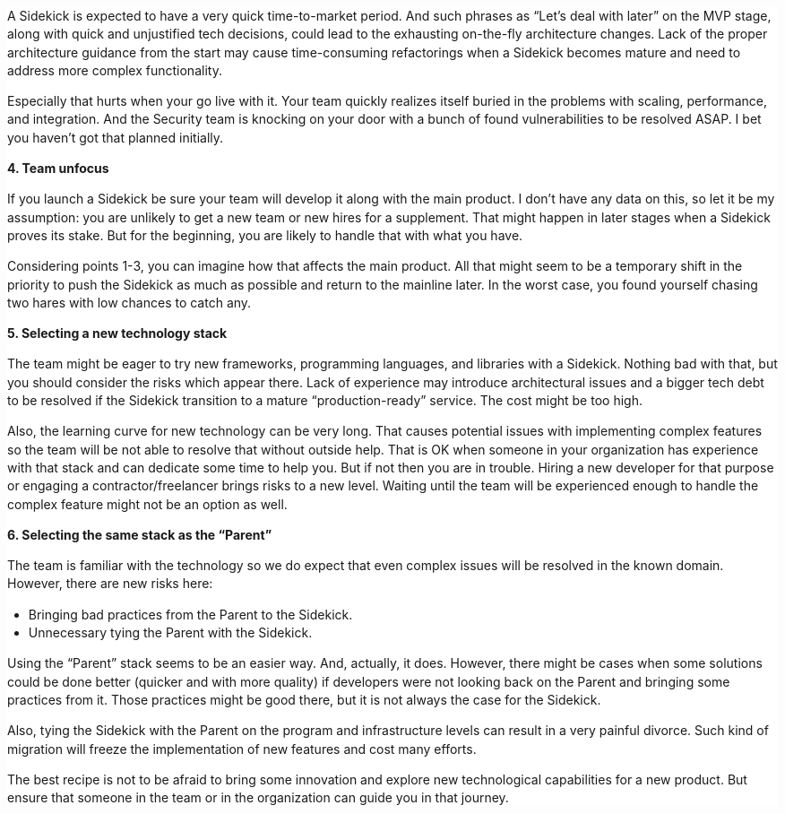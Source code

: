 A Sidekick is expected to have a very quick time-to-market period. And such phrases as “Let’s deal with <put your option> later” on the MVP stage, along with quick and unjustified tech decisions, could lead to the exhausting on-the-fly architecture changes. Lack of the proper architecture guidance from the start may cause time-consuming refactorings when a Sidekick becomes mature and need to address more complex functionality.

Especially that hurts when your go live with it. Your team quickly realizes itself buried in the problems with scaling, performance, and integration. And the Security team is knocking on your door with a bunch of found vulnerabilities to be resolved ASAP. I bet you haven’t got that planned initially.

**4. Team unfocus**

If you launch a Sidekick be sure your team will develop it along with the main product. I don’t have any data on this, so let it be my assumption: you are unlikely to get a new team or new hires for a supplement. That might happen in later stages when a Sidekick proves its stake. But for the beginning, you are likely to handle that with what you have.

Considering points 1-3, you can imagine how that affects the main product. All that might seem to be a temporary shift in the priority to push the Sidekick as much as possible and return to the mainline later. In the worst case, you found yourself chasing two hares with low chances to catch any.

**5. Selecting a new technology stack**

The team might be eager to try new frameworks, programming languages, and libraries with a Sidekick. Nothing bad with that, but you should consider the risks which appear there. Lack of experience may introduce architectural issues and a bigger tech debt to be resolved if the Sidekick transition to a mature “production-ready” service. The cost might be too high.

Also, the learning curve for new technology can be very long. That causes potential issues with implementing complex features so the team will be not able to resolve that without outside help. That is OK when someone in your organization has experience with that stack and can dedicate some time to help you. But if not then you are in trouble. Hiring a new developer for that purpose or engaging a contractor/freelancer brings risks to a new level. Waiting until the team will be experienced enough to handle the complex feature might not be an option as well.

**6. Selecting the same stack as the “Parent”**

The team is familiar with the technology so we do expect that even complex issues will be resolved in the known domain. However, there are new risks here:

* Bringing bad practices from the Parent to the Sidekick.
* Unnecessary tying the Parent with the Sidekick.

Using the “Parent” stack seems to be an easier way. And, actually, it does. However, there might be cases when some solutions could be done better (quicker and with more quality) if developers were not looking back on the Parent and bringing some practices from it. Those practices might be good there, but it is not always the case for the Sidekick.

Also, tying the Sidekick with the Parent on the program and infrastructure levels can result in a very painful divorce. Such kind of migration will freeze the implementation of new features and cost many efforts.

The best recipe is not to be afraid to bring some innovation and explore new technological capabilities for a new product. But ensure that someone in the team or in the organization can guide you in that journey.

